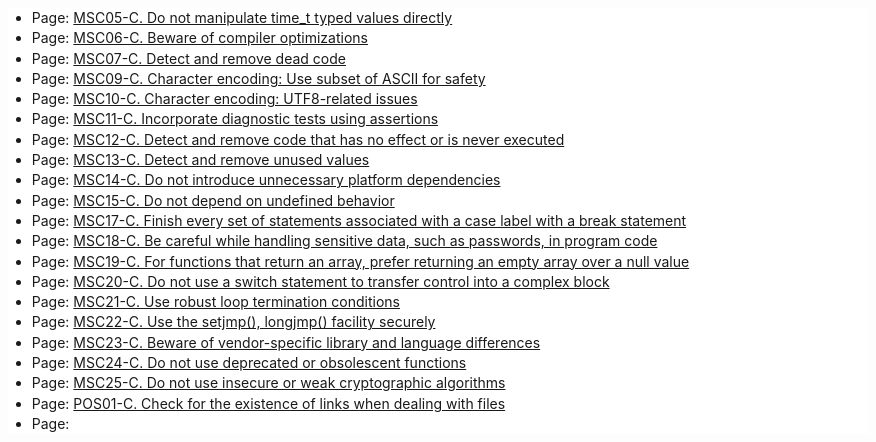 -   Page:
    [MSC05-C. Do not manipulate time_t typed values directly](/confluence/display/c/MSC05-C.+Do+not+manipulate+time_t+typed+values+directly)
-   Page:
    [MSC06-C. Beware of compiler optimizations](/confluence/display/c/MSC06-C.+Beware+of+compiler+optimizations)
-   Page:
    [MSC07-C. Detect and remove dead code](/confluence/display/c/MSC07-C.+Detect+and+remove+dead+code)
-   Page:
    [MSC09-C. Character encoding: Use subset of ASCII for safety](/confluence/display/c/MSC09-C.+Character+encoding%3A+Use+subset+of+ASCII+for+safety)
-   Page:
    [MSC10-C. Character encoding: UTF8-related issues](/confluence/display/c/MSC10-C.+Character+encoding%3A+UTF8-related+issues)
-   Page:
    [MSC11-C. Incorporate diagnostic tests using assertions](/confluence/display/c/MSC11-C.+Incorporate+diagnostic+tests+using+assertions)
-   Page:
    [MSC12-C. Detect and remove code that has no effect or is never executed](/confluence/display/c/MSC12-C.+Detect+and+remove+code+that+has+no+effect+or+is+never+executed)
-   Page:
    [MSC13-C. Detect and remove unused values](/confluence/display/c/MSC13-C.+Detect+and+remove+unused+values)
-   Page:
    [MSC14-C. Do not introduce unnecessary platform dependencies](/confluence/display/c/MSC14-C.+Do+not+introduce+unnecessary+platform+dependencies)
-   Page:
    [MSC15-C. Do not depend on undefined behavior](/confluence/display/c/MSC15-C.+Do+not+depend+on+undefined+behavior)
-   Page:
    [MSC17-C. Finish every set of statements associated with a case label with a break statement](/confluence/display/c/MSC17-C.+Finish+every+set+of+statements+associated+with+a+case+label+with+a+break+statement)
-   Page:
    [MSC18-C. Be careful while handling sensitive data, such as passwords, in program code](/confluence/display/c/MSC18-C.+Be+careful+while+handling+sensitive+data%2C+such+as+passwords%2C+in+program+code)
-   Page:
    [MSC19-C. For functions that return an array, prefer returning an empty array over a null value](/confluence/display/c/MSC19-C.+For+functions+that+return+an+array%2C+prefer+returning+an+empty+array+over+a+null+value)
-   Page:
    [MSC20-C. Do not use a switch statement to transfer control into a complex block](/confluence/display/c/MSC20-C.+Do+not+use+a+switch+statement+to+transfer+control+into+a+complex+block)
-   Page:
    [MSC21-C. Use robust loop termination conditions](/confluence/display/c/MSC21-C.+Use+robust+loop+termination+conditions)
-   Page:
    [MSC22-C. Use the setjmp(), longjmp() facility securely](/confluence/display/c/MSC22-C.+Use+the+setjmp%28%29%2C+longjmp%28%29+facility+securely)
-   Page:
    [MSC23-C. Beware of vendor-specific library and language differences](/confluence/display/c/MSC23-C.+Beware+of+vendor-specific+library+and+language+differences)
-   Page:
    [MSC24-C. Do not use deprecated or obsolescent functions](/confluence/display/c/MSC24-C.+Do+not+use+deprecated+or+obsolescent+functions)
-   Page:
    [MSC25-C. Do not use insecure or weak cryptographic algorithms](/confluence/display/c/MSC25-C.+Do+not+use+insecure+or+weak+cryptographic+algorithms)
-   Page:
    [POS01-C. Check for the existence of links when dealing with files](/confluence/display/c/POS01-C.+Check+for+the+existence+of+links+when+dealing+with+files)
-   Page: